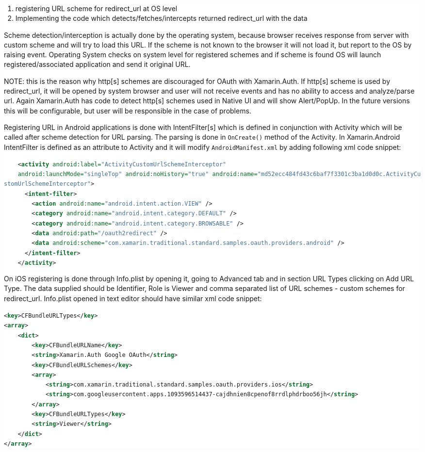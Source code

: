 1.  registering URL scheme for redirect_url at OS level
2.  Implementing the code which detects/fetches/intercepts returned redirect_url with the data

Scheme detection/interception is actually done by the operating system, because browser receives
response from server with custom scheme and will try to load this URL. If the scheme is not known
to the browser it will not load it, but report to the OS by raising event. Operating System checks
on system level for registered schemes and if scheme is found OS will launch registered/associated
application and send it original URL.

NOTE: this is the reason why http[s] schemes are discouraged for OAuth with Xamarin.Auth. If http[s]
scheme is used by redirect_url, it will be opened by system browser and user will not receive events
and has no ability to access and analyze/parse url. Again Xamarin.Auth has code to detect http[s]
schemes used in Native UI and will show Alert/PopUp. In the future versions this will be configurable,
but user will be responsible in the case of problems.

Registering URL in Android applications is done with IntentFilter[s] which is defined in conjunction
with Activity which will be called after scheme detection for URL parsing. The parsing is done in
`OnCreate()` method of the Activity. In Xamarin.Android IntentFilter is defined as an attribute to
Activity and it will modify `AndroidManifest.xml` by adding following xml code snippet:

```xml
    <activity android:label="ActivityCustomUrlSchemeInterceptor"
    android:launchMode="singleTop" android:noHistory="true" android:name="md52ecc484fd43c6baf7f3301c3ba1d0d0c.ActivityCustomUrlSchemeInterceptor">
      <intent-filter>
        <action android:name="android.intent.action.VIEW" />
        <category android:name="android.intent.category.DEFAULT" />
        <category android:name="android.intent.category.BROWSABLE" />
        <data android:path="/oauth2redirect" />
        <data android:scheme="com.xamarin.traditional.standard.samples.oauth.providers.android" />
      </intent-filter>
    </activity>
```

On iOS registering is done through Info.plist by opening it, going to Advanced tab and in section
URL Types clicking on Add URL Type. The data supplied should be Identifier, Role is Viewer and
comma separated list of URL schemes - custom schemes for redirect_url. Info.plist opened in text
editor should have similar xml code snippet:

```xml
<key>CFBundleURLTypes</key>
<array>
    <dict>
        <key>CFBundleURLName</key>
        <string>Xamarin.Auth Google OAuth</string>
        <key>CFBundleURLSchemes</key>
        <array>
            <string>com.xamarin.traditional.standard.samples.oauth.providers.ios</string>
            <string>com.googleusercontent.apps.1093596514437-cajdhnien8cpenof8rrdlphdrboo56jh</string>
        </array>
        <key>CFBundleURLTypes</key>
        <string>Viewer</string>
    </dict>
</array>
```


[31]: https://dev.azure.com/xamarin/public/_apis/build/status/xamarin.Xamarin.Auth-non-YAML-public-CI?branchName=master
[21]: https://jenkins.mono-project.com/view/Components/job/Components-XamarinAuth
[22]: https://jenkins.mono-project.com/view/Components/job/Components-XamarinAuth-Windows/
[23]: https://jenkins.mono-project.com/view/Components/job/Components-XamarinAuth/badge/icon
[24]: https://jenkins.mono-project.com/view/Components/job/Components-XamarinAuth-Windows/badge/icon